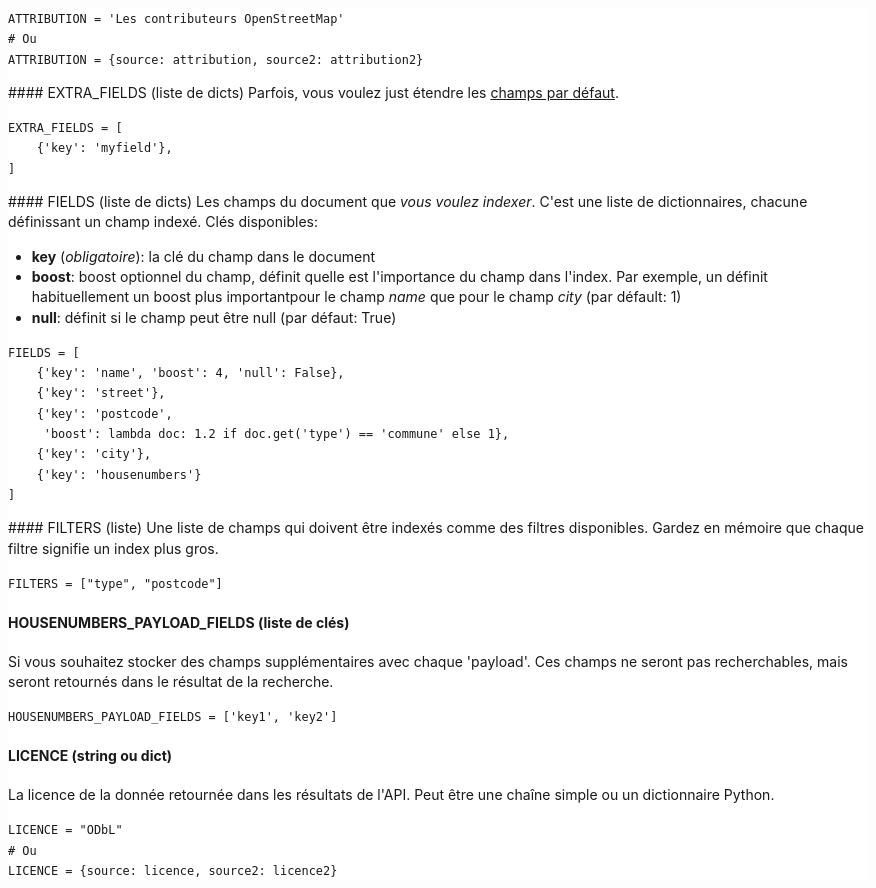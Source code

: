     ATTRIBUTION = 'Les contributeurs OpenStreetMap'
    # Ou
    ATTRIBUTION = {source: attribution, source2: attribution2}

#### EXTRA_FIELDS (liste de dicts)
Parfois, vous voulez just étendre les [champs par défaut](#fields-liste-de-dicts).

    EXTRA_FIELDS = [
        {'key': 'myfield'},
    ]

#### FIELDS (liste de dicts)
Les champs du document que *vous voulez indexer*. C'est une liste de dictionnaires, chacune définissant un champ indexé. Clés disponibles:

- **key** (*obligatoire*): la clé du champ dans le document
- **boost**: boost optionnel du champ, définit quelle est l'importance du champ
   dans l'index. Par exemple, un définit habituellement un boost plus importantpour le champ *name* que pour le champ *city* (par défault: 1)
- **null**: définit si le champ peut être null (par défaut: True)

```
FIELDS = [
    {'key': 'name', 'boost': 4, 'null': False},
    {'key': 'street'},
    {'key': 'postcode',
     'boost': lambda doc: 1.2 if doc.get('type') == 'commune' else 1},
    {'key': 'city'},
    {'key': 'housenumbers'}
]
```

#### FILTERS (liste)
Une liste de champs qui doivent être indexés comme des filtres disponibles.
Gardez en mémoire que chaque filtre signifie un index plus gros.

    FILTERS = ["type", "postcode"]

#### HOUSENUMBERS_PAYLOAD_FIELDS (liste de clés)
Si vous souhaitez stocker des champs supplémentaires avec chaque 'payload'.
Ces champs ne seront pas recherchables, mais seront retournés dans le résultat
 de la recherche.

    HOUSENUMBERS_PAYLOAD_FIELDS = ['key1', 'key2']

#### LICENCE (string ou dict)
La licence de la donnée retournée dans les résultats de l'API.
Peut être une chaîne simple ou un dictionnaire Python.

    LICENCE = "ODbL"
    # Ou
    LICENCE = {source: licence, source2: licence2}
